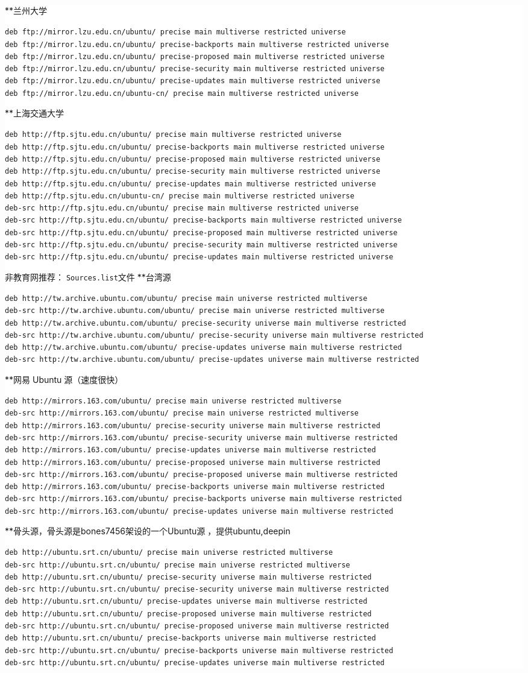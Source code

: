 **兰州大学 

	deb ftp://mirror.lzu.edu.cn/ubuntu/ precise main multiverse restricted universe 
	deb ftp://mirror.lzu.edu.cn/ubuntu/ precise-backports main multiverse restricted universe 
	deb ftp://mirror.lzu.edu.cn/ubuntu/ precise-proposed main multiverse restricted universe 
	deb ftp://mirror.lzu.edu.cn/ubuntu/ precise-security main multiverse restricted universe 
	deb ftp://mirror.lzu.edu.cn/ubuntu/ precise-updates main multiverse restricted universe 
	deb ftp://mirror.lzu.edu.cn/ubuntu-cn/ precise main multiverse restricted universe

**上海交通大学 
	
	deb http://ftp.sjtu.edu.cn/ubuntu/ precise main multiverse restricted universe 
	deb http://ftp.sjtu.edu.cn/ubuntu/ precise-backports main multiverse restricted universe 
	deb http://ftp.sjtu.edu.cn/ubuntu/ precise-proposed main multiverse restricted universe 
	deb http://ftp.sjtu.edu.cn/ubuntu/ precise-security main multiverse restricted universe 
	deb http://ftp.sjtu.edu.cn/ubuntu/ precise-updates main multiverse restricted universe 
	deb http://ftp.sjtu.edu.cn/ubuntu-cn/ precise main multiverse restricted universe 
	deb-src http://ftp.sjtu.edu.cn/ubuntu/ precise main multiverse restricted universe 
	deb-src http://ftp.sjtu.edu.cn/ubuntu/ precise-backports main multiverse restricted universe 
	deb-src http://ftp.sjtu.edu.cn/ubuntu/ precise-proposed main multiverse restricted universe 
	deb-src http://ftp.sjtu.edu.cn/ubuntu/ precise-security main multiverse restricted universe 
	deb-src http://ftp.sjtu.edu.cn/ubuntu/ precise-updates main multiverse restricted universe
		
 
非教育网推荐：
`Sources.list`文件
**台湾源

	deb http://tw.archive.ubuntu.com/ubuntu/ precise main universe restricted multiverse 
	deb-src http://tw.archive.ubuntu.com/ubuntu/ precise main universe restricted multiverse 
	deb http://tw.archive.ubuntu.com/ubuntu/ precise-security universe main multiverse restricted 
	deb-src http://tw.archive.ubuntu.com/ubuntu/ precise-security universe main multiverse restricted 
	deb http://tw.archive.ubuntu.com/ubuntu/ precise-updates universe main multiverse restricted 
	deb-src http://tw.archive.ubuntu.com/ubuntu/ precise-updates universe main multiverse restricted

**网易 Ubuntu 源（速度很快） 

	deb http://mirrors.163.com/ubuntu/ precise main universe restricted multiverse 
	deb-src http://mirrors.163.com/ubuntu/ precise main universe restricted multiverse 
	deb http://mirrors.163.com/ubuntu/ precise-security universe main multiverse restricted 
	deb-src http://mirrors.163.com/ubuntu/ precise-security universe main multiverse restricted 
	deb http://mirrors.163.com/ubuntu/ precise-updates universe main multiverse restricted 
	deb http://mirrors.163.com/ubuntu/ precise-proposed universe main multiverse restricted 
	deb-src http://mirrors.163.com/ubuntu/ precise-proposed universe main multiverse restricted 
	deb http://mirrors.163.com/ubuntu/ precise-backports universe main multiverse restricted 
	deb-src http://mirrors.163.com/ubuntu/ precise-backports universe main multiverse restricted 
	deb-src http://mirrors.163.com/ubuntu/ precise-updates universe main multiverse restricted

**骨头源，骨头源是bones7456架设的一个Ubuntu源 ，提供ubuntu,deepin 

	deb http://ubuntu.srt.cn/ubuntu/ precise main universe restricted multiverse 
	deb-src http://ubuntu.srt.cn/ubuntu/ precise main universe restricted multiverse 
	deb http://ubuntu.srt.cn/ubuntu/ precise-security universe main multiverse restricted 
	deb-src http://ubuntu.srt.cn/ubuntu/ precise-security universe main multiverse restricted 
	deb http://ubuntu.srt.cn/ubuntu/ precise-updates universe main multiverse restricted 
	deb http://ubuntu.srt.cn/ubuntu/ precise-proposed universe main multiverse restricted 
	deb-src http://ubuntu.srt.cn/ubuntu/ precise-proposed universe main multiverse restricted 
	deb http://ubuntu.srt.cn/ubuntu/ precise-backports universe main multiverse restricted 
	deb-src http://ubuntu.srt.cn/ubuntu/ precise-backports universe main multiverse restricted 
	deb-src http://ubuntu.srt.cn/ubuntu/ precise-updates universe main multiverse restricted
